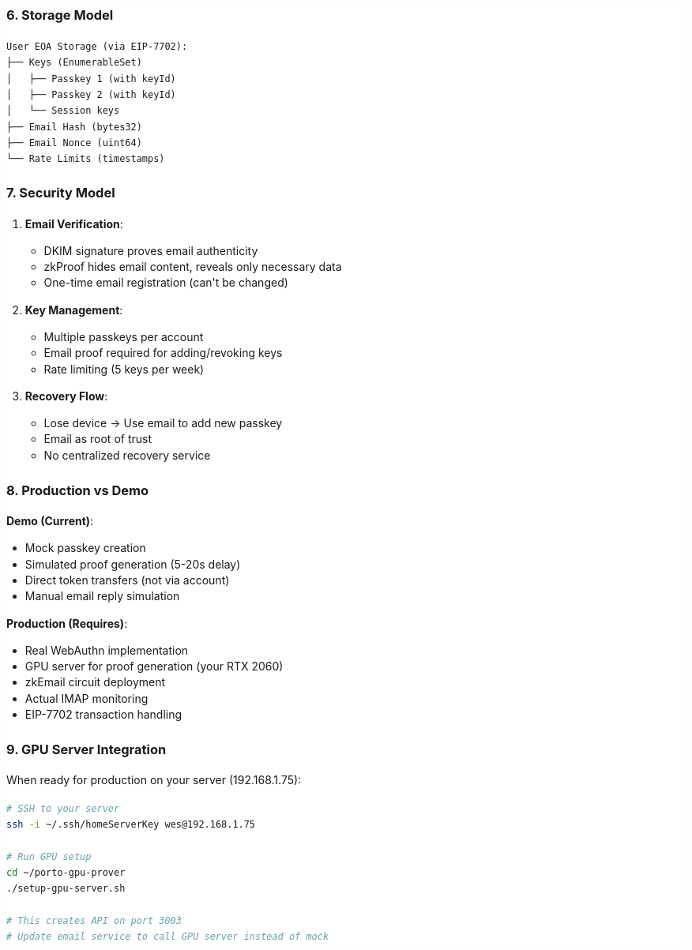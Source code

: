 ```
```

### 6. Storage Model

```
User EOA Storage (via EIP-7702):
├── Keys (EnumerableSet)
│   ├── Passkey 1 (with keyId)
│   ├── Passkey 2 (with keyId)
│   └── Session keys
├── Email Hash (bytes32)
├── Email Nonce (uint64)
└── Rate Limits (timestamps)
```

### 7. Security Model

1. **Email Verification**:
   - DKIM signature proves email authenticity
   - zkProof hides email content, reveals only necessary data
   - One-time email registration (can't be changed)

2. **Key Management**:
   - Multiple passkeys per account
   - Email proof required for adding/revoking keys
   - Rate limiting (5 keys per week)

3. **Recovery Flow**:
   - Lose device → Use email to add new passkey
   - Email as root of trust
   - No centralized recovery service

### 8. Production vs Demo

**Demo (Current)**:
- Mock passkey creation
- Simulated proof generation (5-20s delay)
- Direct token transfers (not via account)
- Manual email reply simulation

**Production (Requires)**:
- Real WebAuthn implementation
- GPU server for proof generation (your RTX 2060)
- zkEmail circuit deployment
- Actual IMAP monitoring
- EIP-7702 transaction handling

### 9. GPU Server Integration

When ready for production on your server (192.168.1.75):

```bash
# SSH to your server
ssh -i ~/.ssh/homeServerKey wes@192.168.1.75

# Run GPU setup
cd ~/porto-gpu-prover
./setup-gpu-server.sh

# This creates API on port 3003
# Update email service to call GPU server instead of mock
```
